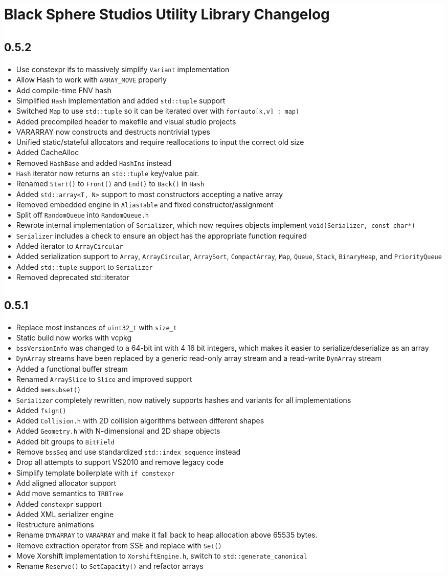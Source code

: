 ﻿# Black Sphere Studios Utility Library Changelog

## 0.5.2
- Use constexpr ifs to massively simplify `Variant` implementation
- Allow Hash to work with `ARRAY_MOVE` properly
- Add compile-time FNV hash 
- Simplified `Hash` implementation and added `std::tuple` support
- Switched `Map` to use `std::tuple` so it can be iterated over with `for(auto[k,v] : map)`
- Added precompiled header to makefile and visual studio projects
- VARARRAY now constructs and destructs nontrivial types
- Unified static/stateful allocators and require reallocations to input the correct old size
- Added CacheAlloc
- Removed `HashBase` and added `HashIns` instead
- `Hash` iterator now returns an `std::tuple` key/value pair.
- Renamed `Start()` to `Front()` and `End()` to `Back()` in `Hash`
- Added `std::array<T, N>` support to most constructors accepting a native array
- Removed embedded engine in `AliasTable` and fixed constructor/assignment
- Split off `RandomQueue` into `RandomQueue.h`
- Rewrote internal implementation of `Serializer`, which now requires objects implement `void(Serializer, const char*)`
- `Serializer` includes a check to ensure an object has the appropriate function required
- Added iterator to `ArrayCircular`
- Added serialization support to `Array`, `ArrayCircular`, `ArraySort`, `CompactArray`, `Map`, `Queue`, `Stack`, `BinaryHeap`, and `PriorityQueue`
- Added `std::tuple` support to `Serializer`
- Removed deprecated std::iterator

## 0.5.1
- Replace most instances of `uint32_t` with `size_t`
- Static build now works with vcpkg
- `bssVersionInfo` was changed to a 64-bit int with 4 16 bit integers, which makes it easier to serialize/deserialize as an array
- `DynArray` streams have been replaced by a generic read-only array stream and a read-write `DynArray` stream
- Added a functional buffer stream 
- Renamed `ArraySlice` to `Slice` and improved support
- Added `memsubset()`
- `Serializer` completely rewritten, now natively supports hashes and variants for all implementations
- Added `fsign()`
- Added `Collision.h` with 2D collision algorithms between different shapes
- Added `Geometry.h` with N-dimensional and 2D shape objects
- Added bit groups to `BitField`
- Remove `bssSeq` and use standardized `std::index_sequence` instead
- Drop all attempts to support VS2010 and remove legacy code
- Simplify template boilerplate with `if constexpr`
- Add aligned allocator support
- Add move semantics to `TRBTree`
- Added `constexpr` support
- Added XML serializer engine
- Restructure animations
- Rename `DYNARRAY` to `VARARRAY` and make it fall back to heap allocation above 65535 bytes.
- Remove extraction operator from SSE and replace with `Set()`
- Move Xorshift implementation to `XorshiftEngine.h`, switch to `std::generate_canonical`
- Rename `Reserve()` to `SetCapacity()` and refactor arrays
